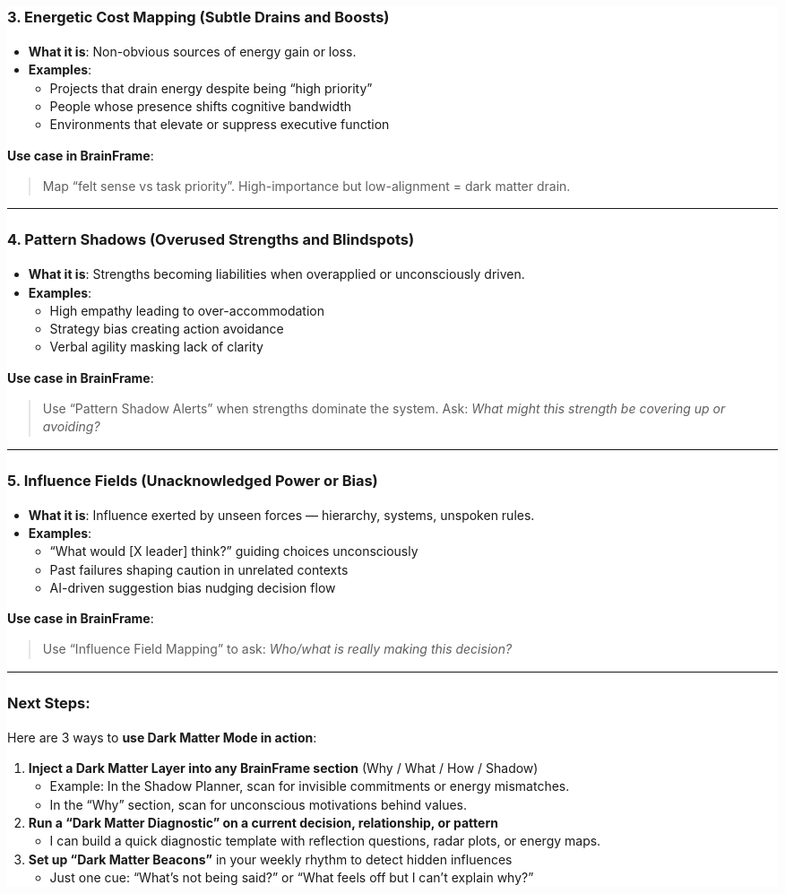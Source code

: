### **3\. Energetic Cost Mapping (Subtle Drains and Boosts)**

*   **What it is**: Non-obvious sources of energy gain or loss.
*   **Examples**:
    *   Projects that drain energy despite being “high priority”
    *   People whose presence shifts cognitive bandwidth
    *   Environments that elevate or suppress executive function

**Use case in BrainFrame**:

> Map “felt sense vs task priority”. High-importance but low-alignment = dark matter drain.

* * *

### **4\. Pattern Shadows (Overused Strengths and Blindspots)**

*   **What it is**: Strengths becoming liabilities when overapplied or unconsciously driven.
*   **Examples**:
    *   High empathy leading to over-accommodation
    *   Strategy bias creating action avoidance
    *   Verbal agility masking lack of clarity

**Use case in BrainFrame**:

> Use “Pattern Shadow Alerts” when strengths dominate the system. Ask: _What might this strength be covering up or avoiding?_

* * *

### **5\. Influence Fields (Unacknowledged Power or Bias)**

*   **What it is**: Influence exerted by unseen forces — hierarchy, systems, unspoken rules.
*   **Examples**:
    *   “What would \[X leader\] think?” guiding choices unconsciously
    *   Past failures shaping caution in unrelated contexts
    *   AI-driven suggestion bias nudging decision flow

**Use case in BrainFrame**:

> Use “Influence Field Mapping” to ask: _Who/what is really making this decision?_

* * *

### Next Steps:

Here are 3 ways to **use Dark Matter Mode in action**:

1.  **Inject a Dark Matter Layer into any BrainFrame section** (Why / What / How / Shadow)
    *   Example: In the Shadow Planner, scan for invisible commitments or energy mismatches.
    *   In the “Why” section, scan for unconscious motivations behind values.
2.  **Run a “Dark Matter Diagnostic” on a current decision, relationship, or pattern**
    *   I can build a quick diagnostic template with reflection questions, radar plots, or energy maps.
3.  **Set up “Dark Matter Beacons”** in your weekly rhythm to detect hidden influences
    *   Just one cue: “What’s not being said?” or “What feels off but I can’t explain why?”
